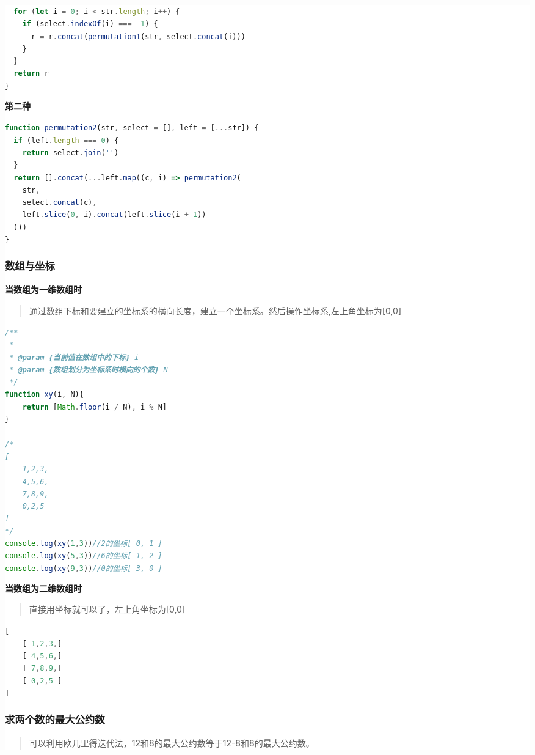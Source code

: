 ```js
  for (let i = 0; i < str.length; i++) {
    if (select.indexOf(i) === -1) {
      r = r.concat(permutation1(str, select.concat(i)))
    }
  }
  return r
}
```
**第二种**
```js
function permutation2(str, select = [], left = [...str]) {
  if (left.length === 0) {
    return select.join('')
  }
  return [].concat(...left.map((c, i) => permutation2(
    str,
    select.concat(c),
    left.slice(0, i).concat(left.slice(i + 1))
  )))
}
```
### 数组与坐标
**当数组为一维数组时**
> 通过数组下标和要建立的坐标系的横向长度，建立一个坐标系。然后操作坐标系,左上角坐标为[0,0]
```js
/**
 * 
 * @param {当前值在数组中的下标} i 
 * @param {数组划分为坐标系时横向的个数} N 
 */
function xy(i, N){
    return [Math.floor(i / N), i % N]
}

/* 
[
    1,2,3,
    4,5,6,
    7,8,9,
    0,2,5
]
*/
console.log(xy(1,3))//2的坐标[ 0, 1 ]
console.log(xy(5,3))//6的坐标[ 1, 2 ]
console.log(xy(9,3))//0的坐标[ 3, 0 ]
```
**当数组为二维数组时**
> 直接用坐标就可以了，左上角坐标为[0,0]
```js
[
    [ 1,2,3,]
    [ 4,5,6,]
    [ 7,8,9,]
    [ 0,2,5 ]
]
```
### 求两个数的最大公约数
> 可以利用欧几里得迭代法，12和8的最大公约数等于12-8和8的最大公约数。
